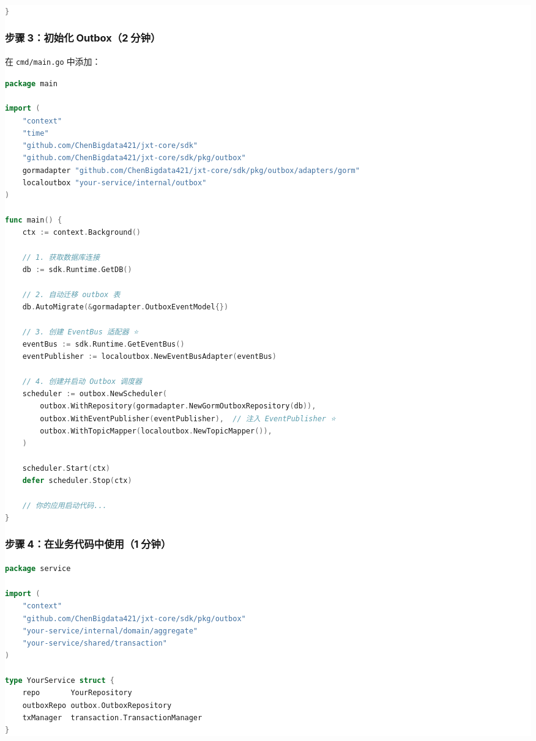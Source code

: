 ```go
}
```

### 步骤 3：初始化 Outbox（2 分钟）

在 `cmd/main.go` 中添加：

```go
package main

import (
    "context"
    "time"
    "github.com/ChenBigdata421/jxt-core/sdk"
    "github.com/ChenBigdata421/jxt-core/sdk/pkg/outbox"
    gormadapter "github.com/ChenBigdata421/jxt-core/sdk/pkg/outbox/adapters/gorm"
    localoutbox "your-service/internal/outbox"
)

func main() {
    ctx := context.Background()

    // 1. 获取数据库连接
    db := sdk.Runtime.GetDB()

    // 2. 自动迁移 outbox 表
    db.AutoMigrate(&gormadapter.OutboxEventModel{})

    // 3. 创建 EventBus 适配器 ⭐
    eventBus := sdk.Runtime.GetEventBus()
    eventPublisher := localoutbox.NewEventBusAdapter(eventBus)

    // 4. 创建并启动 Outbox 调度器
    scheduler := outbox.NewScheduler(
        outbox.WithRepository(gormadapter.NewGormOutboxRepository(db)),
        outbox.WithEventPublisher(eventPublisher),  // 注入 EventPublisher ⭐
        outbox.WithTopicMapper(localoutbox.NewTopicMapper()),
    )

    scheduler.Start(ctx)
    defer scheduler.Stop(ctx)

    // 你的应用启动代码...
}
```

### 步骤 4：在业务代码中使用（1 分钟）

```go
package service

import (
    "context"
    "github.com/ChenBigdata421/jxt-core/sdk/pkg/outbox"
    "your-service/internal/domain/aggregate"
    "your-service/shared/transaction"
)

type YourService struct {
    repo       YourRepository
    outboxRepo outbox.OutboxRepository
    txManager  transaction.TransactionManager
}

```
